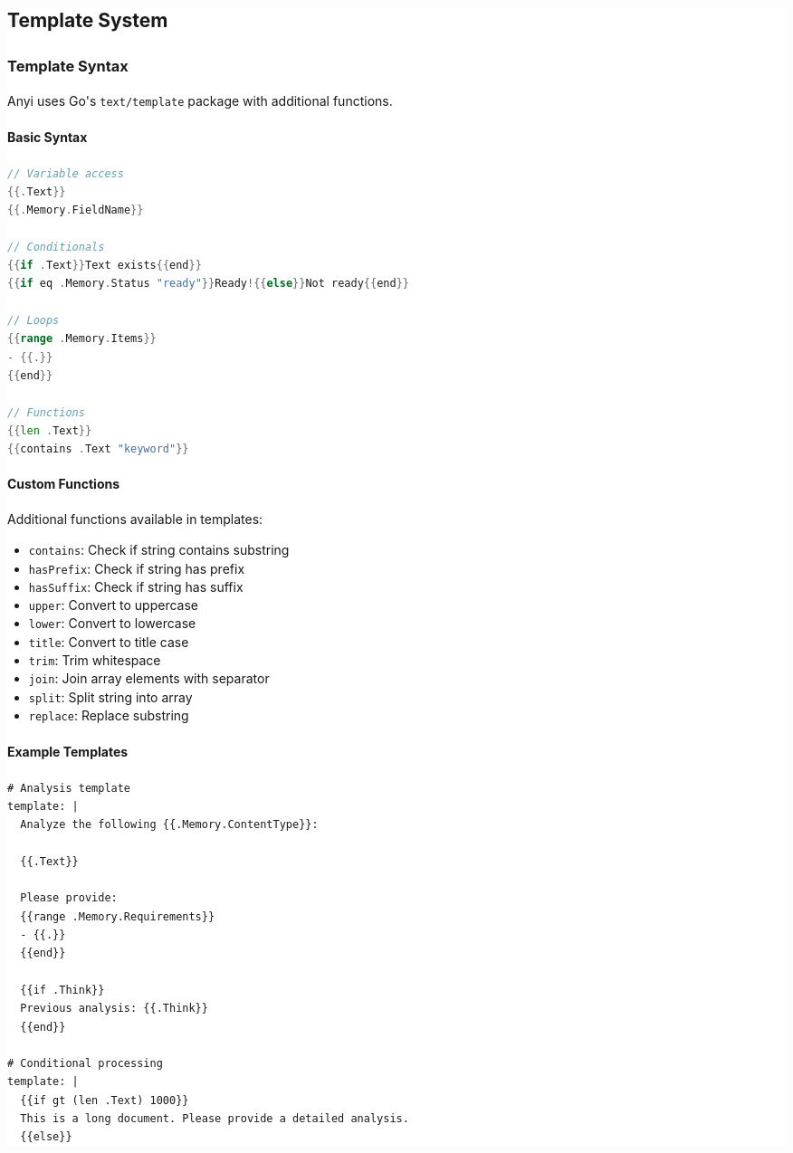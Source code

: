 
## Template System

### Template Syntax

Anyi uses Go's `text/template` package with additional functions.

#### Basic Syntax

```go
// Variable access
{{.Text}}
{{.Memory.FieldName}}

// Conditionals
{{if .Text}}Text exists{{end}}
{{if eq .Memory.Status "ready"}}Ready!{{else}}Not ready{{end}}

// Loops
{{range .Memory.Items}}
- {{.}}
{{end}}

// Functions
{{len .Text}}
{{contains .Text "keyword"}}
```

#### Custom Functions

Additional functions available in templates:

- `contains`: Check if string contains substring
- `hasPrefix`: Check if string has prefix
- `hasSuffix`: Check if string has suffix
- `upper`: Convert to uppercase
- `lower`: Convert to lowercase
- `title`: Convert to title case
- `trim`: Trim whitespace
- `join`: Join array elements with separator
- `split`: Split string into array
- `replace`: Replace substring

#### Example Templates

```
# Analysis template
template: |
  Analyze the following {{.Memory.ContentType}}:

  {{.Text}}

  Please provide:
  {{range .Memory.Requirements}}
  - {{.}}
  {{end}}

  {{if .Think}}
  Previous analysis: {{.Think}}
  {{end}}

# Conditional processing
template: |
  {{if gt (len .Text) 1000}}
  This is a long document. Please provide a detailed analysis.
  {{else}}
```